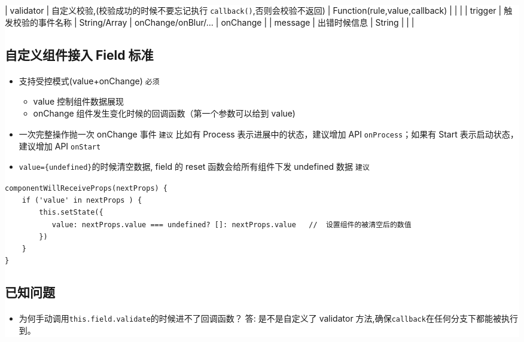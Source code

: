 | validator | 自定义校验,(校验成功的时候不要忘记执行 `callback()`,否则会校验不返回) | Function(rule,value,callback) |                         |                                      |
| trigger   | 触发校验的事件名称                                                    | String/Array                  | onChange/onBlur/...     | onChange                             |
| message   | 出错时候信息                                                          | String                        |                         |                                      |

## 自定义组件接入 Field 标准

- 支持受控模式(value+onChange) `必须`

  - value 控制组件数据展现
  - onChange 组件发生变化时候的回调函数（第一个参数可以给到 value)

- 一次完整操作抛一次 onChange 事件 `建议`
  比如有 Process 表示进展中的状态，建议增加 API `onProcess`；如果有 Start 表示启动状态，建议增加 API `onStart`

- `value={undefined}`的时候清空数据, field 的 reset 函数会给所有组件下发 undefined 数据 `建议`

```
componentWillReceiveProps(nextProps) {
    if ('value' in nextProps ) {
        this.setState({
           value: nextProps.value === undefined? []: nextProps.value   //  设置组件的被清空后的数值
        })
    }
}
```

## 已知问题

- 为何手动调用`this.field.validate`的时候进不了回调函数？ 答: 是不是自定义了 validator 方法,确保`callback`在任何分支下都能被执行到。
